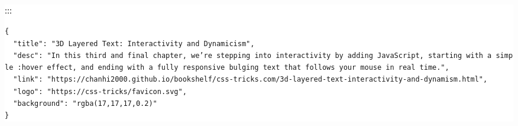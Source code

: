 :::


```component VPCard
{
  "title": "3D Layered Text: Interactivity and Dynamicism",
  "desc": "In this third and final chapter, we’re stepping into interactivity by adding JavaScript, starting with a simple :hover effect, and ending with a fully responsive bulging text that follows your mouse in real time.",
  "link": "https://chanhi2000.github.io/bookshelf/css-tricks.com/3d-layered-text-interactivity-and-dynamism.html",
  "logo": "https://css-tricks/favicon.svg",
  "background": "rgba(17,17,17,0.2)"
}
```
